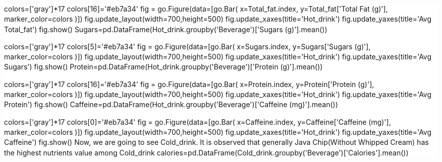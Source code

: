 colors=['gray']*17
colors[16]='#eb7a34'
fig = go.Figure(data=[go.Bar(
    x=Total_fat.index,
    y=Total_fat['Total Fat (g)'],
    marker_color=colors
)])
fig.update_layout(width=700,height=500)
fig.update_xaxes(title='Hot_drink')
fig.update_yaxes(title='Avg Total_fat')
fig.show()
Sugars=pd.DataFrame(Hot_drink.groupby('Beverage')['Sugars (g)'].mean())
        
colors=['gray']*17
colors[5]='#eb7a34'
fig = go.Figure(data=[go.Bar(
    x=Sugars.index,
    y=Sugars['Sugars (g)'],
    marker_color=colors
)])
fig.update_layout(width=700,height=500)
fig.update_xaxes(title='Hot_drink')
fig.update_yaxes(title='Avg Sugars')
fig.show()
Protein=pd.DataFrame(Hot_drink.groupby('Beverage')['Protein (g)'].mean())
        
colors=['gray']*17
colors[16]='#eb7a34'
fig = go.Figure(data=[go.Bar(
    x=Protein.index,
    y=Protein['Protein (g)'],
    marker_color=colors
)])
fig.update_layout(width=700,height=500)
fig.update_xaxes(title='Hot_drink')
fig.update_yaxes(title='Avg Protein')
fig.show()
Caffeine=pd.DataFrame(Hot_drink.groupby('Beverage')['Caffeine (mg)'].mean())
        
colors=['gray']*17
colors[0]='#eb7a34'
fig = go.Figure(data=[go.Bar(
    x=Caffeine.index,
    y=Caffeine['Caffeine (mg)'],
    marker_color=colors
)])
fig.update_layout(width=700,height=500)
fig.update_xaxes(title='Hot_drink')
fig.update_yaxes(title='Avg Caffeine')
fig.show()
Now, we are going to see Cold_drink.
It is observed that generally Java Chip(Without Whipped Cream) has the highest nutrients value among Cold_drink
calories=pd.DataFrame(Cold_drink.groupby('Beverage')['Calories'].mean())
        